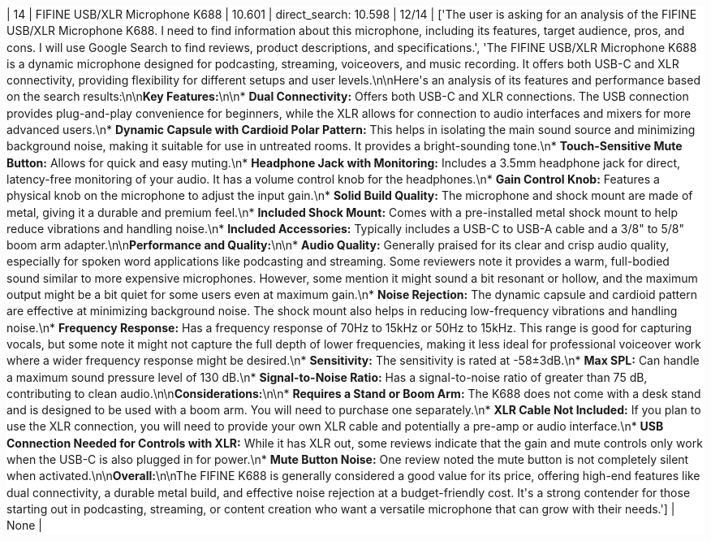 | 14 | FIFINE USB/XLR Microphone K688 | 10.601 | direct_search: 10.598 | 12/14 | ['The user is asking for an analysis of the FIFINE USB/XLR Microphone K688. I need to find information about this microphone, including its features, target audience, pros, and cons. I will use Google Search to find reviews, product descriptions, and specifications.', 'The FIFINE USB/XLR Microphone K688 is a dynamic microphone designed for podcasting, streaming, voiceovers, and music recording. It offers both USB-C and XLR connectivity, providing flexibility for different setups and user levels.\n\nHere\'s an analysis of its features and performance based on the search results:\n\n**Key Features:**\n\n*   **Dual Connectivity:** Offers both USB-C and XLR connections. The USB connection provides plug-and-play convenience for beginners, while the XLR allows for connection to audio interfaces and mixers for more advanced users.\n*   **Dynamic Capsule with Cardioid Polar Pattern:** This helps in isolating the main sound source and minimizing background noise, making it suitable for use in untreated rooms. It provides a bright-sounding tone.\n*   **Touch-Sensitive Mute Button:** Allows for quick and easy muting.\n*   **Headphone Jack with Monitoring:** Includes a 3.5mm headphone jack for direct, latency-free monitoring of your audio. It has a volume control knob for the headphones.\n*   **Gain Control Knob:** Features a physical knob on the microphone to adjust the input gain.\n*   **Solid Build Quality:** The microphone and shock mount are made of metal, giving it a durable and premium feel.\n*   **Included Shock Mount:** Comes with a pre-installed metal shock mount to help reduce vibrations and handling noise.\n*   **Included Accessories:** Typically includes a USB-C to USB-A cable and a 3/8" to 5/8" boom arm adapter.\n\n**Performance and Quality:**\n\n*   **Audio Quality:** Generally praised for its clear and crisp audio quality, especially for spoken word applications like podcasting and streaming. Some reviewers note it provides a warm, full-bodied sound similar to more expensive microphones. However, some mention it might sound a bit resonant or hollow, and the maximum output might be a bit quiet for some users even at maximum gain.\n*   **Noise Rejection:** The dynamic capsule and cardioid pattern are effective at minimizing background noise. The shock mount also helps in reducing low-frequency vibrations and handling noise.\n*   **Frequency Response:** Has a frequency response of 70Hz to 15kHz or 50Hz to 15kHz. This range is good for capturing vocals, but some note it might not capture the full depth of lower frequencies, making it less ideal for professional voiceover work where a wider frequency response might be desired.\n*   **Sensitivity:** The sensitivity is rated at -58±3dB.\n*   **Max SPL:** Can handle a maximum sound pressure level of 130 dB.\n*   **Signal-to-Noise Ratio:** Has a signal-to-noise ratio of greater than 75 dB, contributing to clean audio.\n\n**Considerations:**\n\n*   **Requires a Stand or Boom Arm:** The K688 does not come with a desk stand and is designed to be used with a boom arm. You will need to purchase one separately.\n*   **XLR Cable Not Included:** If you plan to use the XLR connection, you will need to provide your own XLR cable and potentially a pre-amp or audio interface.\n*   **USB Connection Needed for Controls with XLR:** While it has XLR out, some reviews indicate that the gain and mute controls only work when the USB-C is also plugged in for power.\n*   **Mute Button Noise:** One review noted the mute button is not completely silent when activated.\n\n**Overall:**\n\nThe FIFINE K688 is generally considered a good value for its price, offering high-end features like dual connectivity, a durable metal build, and effective noise rejection at a budget-friendly cost. It\'s a strong contender for those starting out in podcasting, streaming, or content creation who want a versatile microphone that can grow with their needs.'] | None |